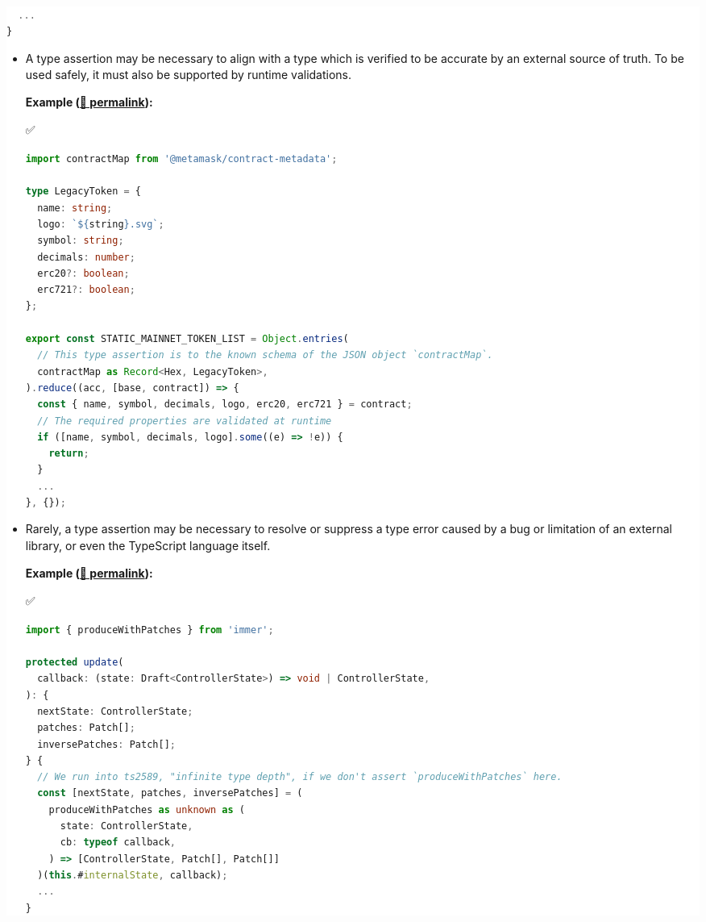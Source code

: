   ```typescript
    ...
  }
  ```

- A type assertion may be necessary to align with a type which is verified to be accurate by an external source of truth. To be used safely, it must also be supported by runtime validations.

  **Example <a id="example-05558b5e-527e-46b0-8b40-918f28d05156"></a> ([🔗 permalink](#example-05558b5e-527e-46b0-8b40-918f28d05156)):**

  ✅

  ```typescript
  import contractMap from '@metamask/contract-metadata';

  type LegacyToken = {
    name: string;
    logo: `${string}.svg`;
    symbol: string;
    decimals: number;
    erc20?: boolean;
    erc721?: boolean;
  };

  export const STATIC_MAINNET_TOKEN_LIST = Object.entries(
    // This type assertion is to the known schema of the JSON object `contractMap`.
    contractMap as Record<Hex, LegacyToken>,
  ).reduce((acc, [base, contract]) => {
    const { name, symbol, decimals, logo, erc20, erc721 } = contract;
    // The required properties are validated at runtime
    if ([name, symbol, decimals, logo].some((e) => !e)) {
      return;
    }
    ...
  }, {});
  ```

- Rarely, a type assertion may be necessary to resolve or suppress a type error caused by a bug or limitation of an external library, or even the TypeScript language itself.

  **Example <a id="example-3d77c689-2bec-48d6-8c2e-c38b7b2079ea"></a> ([🔗 permalink](#example-3d77c689-2bec-48d6-8c2e-c38b7b2079ea)):**

  ✅

  ```typescript
  import { produceWithPatches } from 'immer';

  protected update(
    callback: (state: Draft<ControllerState>) => void | ControllerState,
  ): {
    nextState: ControllerState;
    patches: Patch[];
    inversePatches: Patch[];
  } {
    // We run into ts2589, "infinite type depth", if we don't assert `produceWithPatches` here.
    const [nextState, patches, inversePatches] = (
      produceWithPatches as unknown as (
        state: ControllerState,
        cb: typeof callback,
      ) => [ControllerState, Patch[], Patch[]]
    )(this.#internalState, callback);
    ...
  }
  ```

